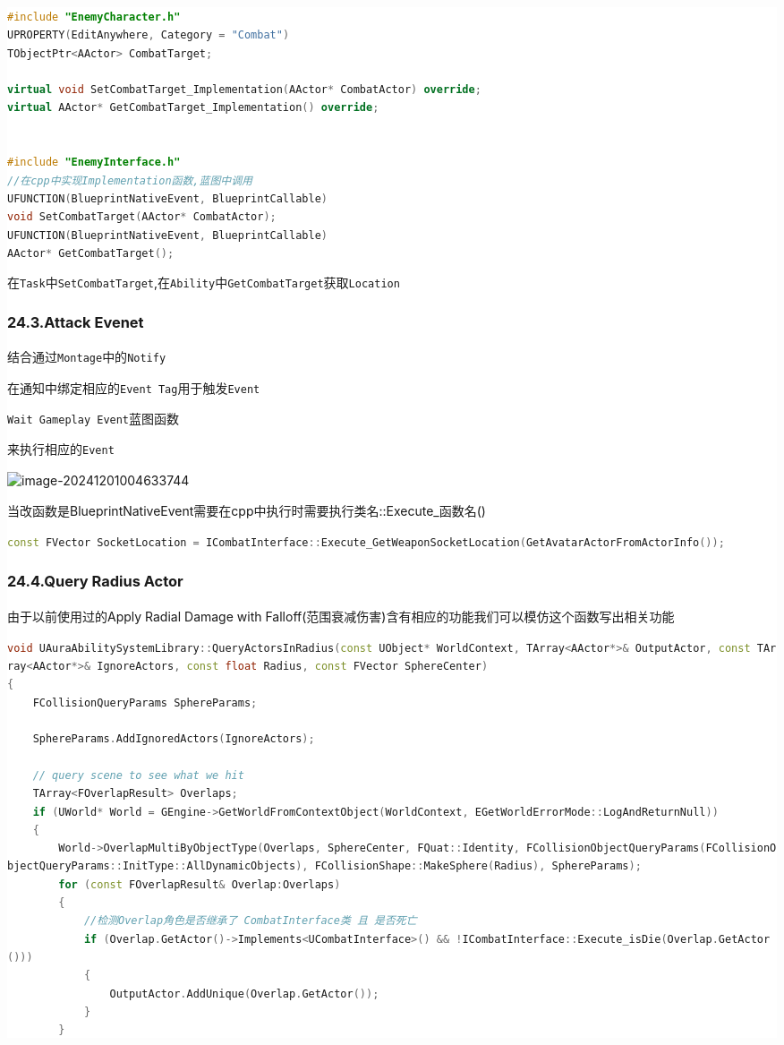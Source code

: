 ```c++
#include "EnemyCharacter.h"
UPROPERTY(EditAnywhere, Category = "Combat")
TObjectPtr<AActor> CombatTarget;

virtual void SetCombatTarget_Implementation(AActor* CombatActor) override;
virtual AActor* GetCombatTarget_Implementation() override;


#include "EnemyInterface.h"
//在cpp中实现Implementation函数,蓝图中调用
UFUNCTION(BlueprintNativeEvent, BlueprintCallable)
void SetCombatTarget(AActor* CombatActor);
UFUNCTION(BlueprintNativeEvent, BlueprintCallable)
AActor* GetCombatTarget();
```

在`Task`中`SetCombatTarget`,在`Ability`中`GetCombatTarget`获取`Location`

### 24.3.Attack Evenet

结合通过`Montage`中的`Notify`

在通知中绑定相应的`Event Tag`用于触发`Event`

`Wait Gameplay Event`蓝图函数

来执行相应的`Event`

![image-20241201004633744](D:\Note\UE_Note\photos\WaitGameplayEvent.png)



当改函数是BlueprintNativeEvent需要在cpp中执行时需要执行类名::Execute_函数名()

```c++
const FVector SocketLocation = ICombatInterface::Execute_GetWeaponSocketLocation(GetAvatarActorFromActorInfo());
```

### 24.4.Query Radius Actor

由于以前使用过的Apply Radial Damage with Falloff(范围衰减伤害)含有相应的功能我们可以模仿这个函数写出相关功能

```C++
void UAuraAbilitySystemLibrary::QueryActorsInRadius(const UObject* WorldContext, TArray<AActor*>& OutputActor, const TArray<AActor*>& IgnoreActors, const float Radius, const FVector SphereCenter)
{
	FCollisionQueryParams SphereParams;

	SphereParams.AddIgnoredActors(IgnoreActors);

	// query scene to see what we hit
	TArray<FOverlapResult> Overlaps;
	if (UWorld* World = GEngine->GetWorldFromContextObject(WorldContext, EGetWorldErrorMode::LogAndReturnNull))
	{
		World->OverlapMultiByObjectType(Overlaps, SphereCenter, FQuat::Identity, FCollisionObjectQueryParams(FCollisionObjectQueryParams::InitType::AllDynamicObjects), FCollisionShape::MakeSphere(Radius), SphereParams);
		for (const FOverlapResult& Overlap:Overlaps)
		{
			//检测Overlap角色是否继承了 CombatInterface类 且 是否死亡
			if (Overlap.GetActor()->Implements<UCombatInterface>() && !ICombatInterface::Execute_isDie(Overlap.GetActor()))
			{
				OutputActor.AddUnique(Overlap.GetActor());
			}
		}
```